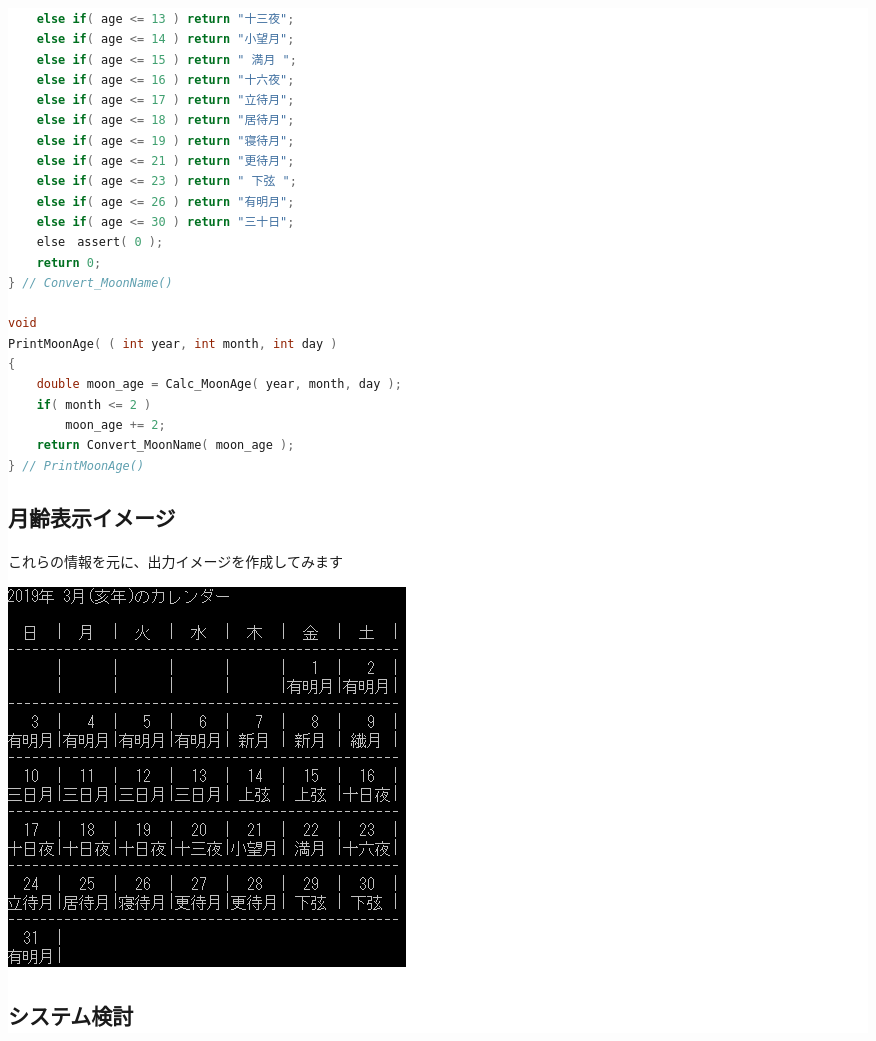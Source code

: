 ```cpp
    else if( age <= 13 ) return "十三夜";
    else if( age <= 14 ) return "小望月";
    else if( age <= 15 ) return " 満月 ";
    else if( age <= 16 ) return "十六夜";
    else if( age <= 17 ) return "立待月";
    else if( age <= 18 ) return "居待月";
    else if( age <= 19 ) return "寝待月";
    else if( age <= 21 ) return "更待月";
    else if( age <= 23 ) return " 下弦 ";
    else if( age <= 26 ) return "有明月";
    else if( age <= 30 ) return "三十日";
    else　assert( 0 );
    return 0;
} // Convert_MoonName()

void
PrintMoonAge( ( int year, int month, int day )
{
    double moon_age = Calc_MoonAge( year, month, day );
    if( month <= 2 )
        moon_age += 2;
    return Convert_MoonName( moon_age );
} // PrintMoonAge()
```

## 月齢表示イメージ

これらの情報を元に、出力イメージを作成してみます

![moon_age_sample](./picture/moon_age_sample.png)

## システム検討
